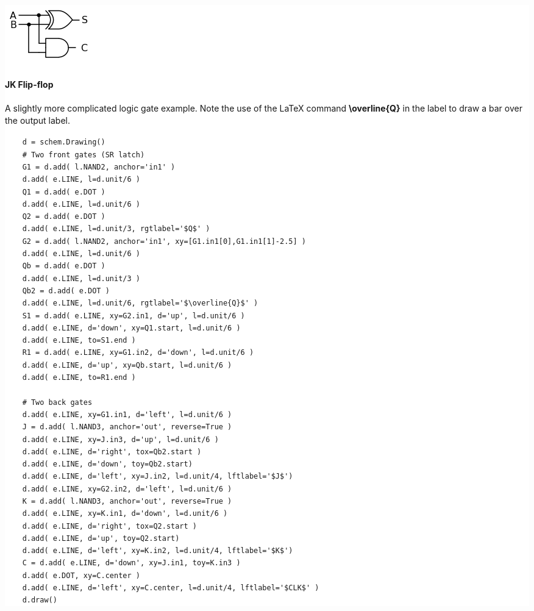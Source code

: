 ![](img/half_add.png)

#### JK Flip-flop

A slightly more complicated logic gate example. Note the use of the LaTeX command **\\overline{Q}** in the label to draw a bar over the output label.

        d = schem.Drawing()
        # Two front gates (SR latch)
        G1 = d.add( l.NAND2, anchor='in1' )
        d.add( e.LINE, l=d.unit/6 )
        Q1 = d.add( e.DOT )
        d.add( e.LINE, l=d.unit/6 )
        Q2 = d.add( e.DOT )
        d.add( e.LINE, l=d.unit/3, rgtlabel='$Q$' )
        G2 = d.add( l.NAND2, anchor='in1', xy=[G1.in1[0],G1.in1[1]-2.5] )
        d.add( e.LINE, l=d.unit/6 )
        Qb = d.add( e.DOT )
        d.add( e.LINE, l=d.unit/3 )
        Qb2 = d.add( e.DOT )
        d.add( e.LINE, l=d.unit/6, rgtlabel='$\overline{Q}$' )
        S1 = d.add( e.LINE, xy=G2.in1, d='up', l=d.unit/6 )
        d.add( e.LINE, d='down', xy=Q1.start, l=d.unit/6 )
        d.add( e.LINE, to=S1.end )
        R1 = d.add( e.LINE, xy=G1.in2, d='down', l=d.unit/6 )
        d.add( e.LINE, d='up', xy=Qb.start, l=d.unit/6 )
        d.add( e.LINE, to=R1.end )

        # Two back gates
        d.add( e.LINE, xy=G1.in1, d='left', l=d.unit/6 )
        J = d.add( l.NAND3, anchor='out', reverse=True )
        d.add( e.LINE, xy=J.in3, d='up', l=d.unit/6 )
        d.add( e.LINE, d='right', tox=Qb2.start )
        d.add( e.LINE, d='down', toy=Qb2.start)
        d.add( e.LINE, d='left', xy=J.in2, l=d.unit/4, lftlabel='$J$')
        d.add( e.LINE, xy=G2.in2, d='left', l=d.unit/6 )
        K = d.add( l.NAND3, anchor='out', reverse=True )
        d.add( e.LINE, xy=K.in1, d='down', l=d.unit/6 )
        d.add( e.LINE, d='right', tox=Q2.start )
        d.add( e.LINE, d='up', toy=Q2.start)
        d.add( e.LINE, d='left', xy=K.in2, l=d.unit/4, lftlabel='$K$')
        C = d.add( e.LINE, d='down', xy=J.in1, toy=K.in3 )
        d.add( e.DOT, xy=C.center )
        d.add( e.LINE, d='left', xy=C.center, l=d.unit/4, lftlabel='$CLK$' )
        d.draw()
